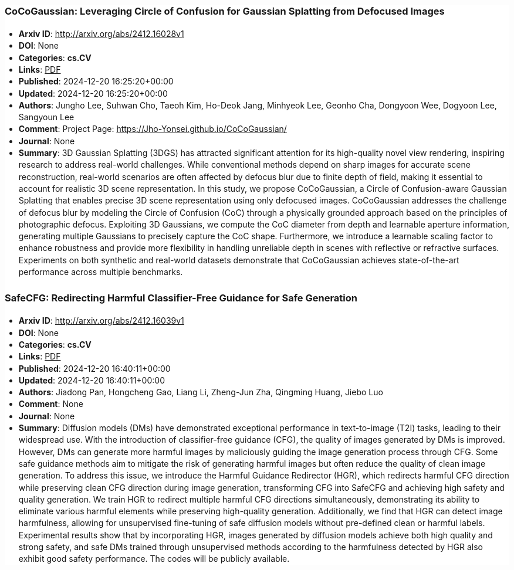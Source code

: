 

### CoCoGaussian: Leveraging Circle of Confusion for Gaussian Splatting from Defocused Images
- **Arxiv ID**: http://arxiv.org/abs/2412.16028v1
- **DOI**: None
- **Categories**: **cs.CV**
- **Links**: [PDF](http://arxiv.org/pdf/2412.16028v1)
- **Published**: 2024-12-20 16:25:20+00:00
- **Updated**: 2024-12-20 16:25:20+00:00
- **Authors**: Jungho Lee, Suhwan Cho, Taeoh Kim, Ho-Deok Jang, Minhyeok Lee, Geonho Cha, Dongyoon Wee, Dogyoon Lee, Sangyoun Lee
- **Comment**: Project Page: https://Jho-Yonsei.github.io/CoCoGaussian/
- **Journal**: None
- **Summary**: 3D Gaussian Splatting (3DGS) has attracted significant attention for its high-quality novel view rendering, inspiring research to address real-world challenges. While conventional methods depend on sharp images for accurate scene reconstruction, real-world scenarios are often affected by defocus blur due to finite depth of field, making it essential to account for realistic 3D scene representation. In this study, we propose CoCoGaussian, a Circle of Confusion-aware Gaussian Splatting that enables precise 3D scene representation using only defocused images. CoCoGaussian addresses the challenge of defocus blur by modeling the Circle of Confusion (CoC) through a physically grounded approach based on the principles of photographic defocus. Exploiting 3D Gaussians, we compute the CoC diameter from depth and learnable aperture information, generating multiple Gaussians to precisely capture the CoC shape. Furthermore, we introduce a learnable scaling factor to enhance robustness and provide more flexibility in handling unreliable depth in scenes with reflective or refractive surfaces. Experiments on both synthetic and real-world datasets demonstrate that CoCoGaussian achieves state-of-the-art performance across multiple benchmarks.



### SafeCFG: Redirecting Harmful Classifier-Free Guidance for Safe Generation
- **Arxiv ID**: http://arxiv.org/abs/2412.16039v1
- **DOI**: None
- **Categories**: **cs.CV**
- **Links**: [PDF](http://arxiv.org/pdf/2412.16039v1)
- **Published**: 2024-12-20 16:40:11+00:00
- **Updated**: 2024-12-20 16:40:11+00:00
- **Authors**: Jiadong Pan, Hongcheng Gao, Liang Li, Zheng-Jun Zha, Qingming Huang, Jiebo Luo
- **Comment**: None
- **Journal**: None
- **Summary**: Diffusion models (DMs) have demonstrated exceptional performance in text-to-image (T2I) tasks, leading to their widespread use. With the introduction of classifier-free guidance (CFG), the quality of images generated by DMs is improved. However, DMs can generate more harmful images by maliciously guiding the image generation process through CFG. Some safe guidance methods aim to mitigate the risk of generating harmful images but often reduce the quality of clean image generation. To address this issue, we introduce the Harmful Guidance Redirector (HGR), which redirects harmful CFG direction while preserving clean CFG direction during image generation, transforming CFG into SafeCFG and achieving high safety and quality generation. We train HGR to redirect multiple harmful CFG directions simultaneously, demonstrating its ability to eliminate various harmful elements while preserving high-quality generation. Additionally, we find that HGR can detect image harmfulness, allowing for unsupervised fine-tuning of safe diffusion models without pre-defined clean or harmful labels. Experimental results show that by incorporating HGR, images generated by diffusion models achieve both high quality and strong safety, and safe DMs trained through unsupervised methods according to the harmfulness detected by HGR also exhibit good safety performance. The codes will be publicly available.
